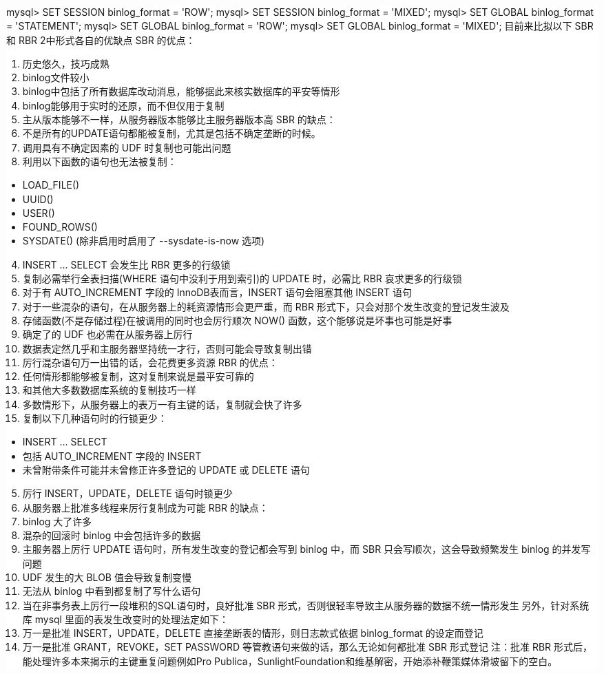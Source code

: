 mysql> SET SESSION binlog_format = 'ROW';
mysql> SET SESSION binlog_format = 'MIXED';
mysql> SET GLOBAL binlog_format = 'STATEMENT';
mysql> SET GLOBAL binlog_format = 'ROW';
mysql> SET GLOBAL binlog_format = 'MIXED';
目前来比拟以下 SBR 和 RBR 2中形式各自的优缺点
SBR 的优点：
1. 历史悠久，技巧成熟
2. binlog文件较小
3. binlog中包括了所有数据库改动消息，能够据此来核实数据库的平安等情形
4. binlog能够用于实时的还原，而不但仅用于复制
5. 主从版本能够不一样，从服务器版本能够比主服务器版本高
SBR 的缺点：
1. 不是所有的UPDATE语句都能被复制，尤其是包括不确定垄断的时候。
2. 调用具有不确定因素的 UDF 时复制也可能出问题
3. 利用以下函数的语句也无法被复制：
* LOAD_FILE()
* UUID()
* USER()
* FOUND_ROWS()
* SYSDATE() (除非启用时启用了 --sysdate-is-now 选项)
4. INSERT ... SELECT 会发生比 RBR 更多的行级锁
5. 复制必需举行全表扫描(WHERE 语句中没利于用到索引)的 UPDATE 时，必需比 RBR 哀求更多的行级锁
6. 对于有 AUTO_INCREMENT 字段的 InnoDB表而言，INSERT 语句会阻塞其他 INSERT 语句
7. 对于一些混杂的语句，在从服务器上的耗资源情形会更严重，而 RBR 形式下，只会对那个发生改变的登记发生波及
8. 存储函数(不是存储过程)在被调用的同时也会厉行顺次 NOW() 函数，这个能够说是坏事也可能是好事
9. 确定了的 UDF 也必需在从服务器上厉行
10. 数据表定然几乎和主服务器坚持统一才行，否则可能会导致复制出错
11. 厉行混杂语句万一出错的话，会花费更多资源
RBR 的优点：
1. 任何情形都能够被复制，这对复制来说是最平安可靠的
2. 和其他大多数数据库系统的复制技巧一样
3. 多数情形下，从服务器上的表万一有主键的话，复制就会快了许多
4. 复制以下几种语句时的行锁更少：
* INSERT ... SELECT
* 包括 AUTO_INCREMENT 字段的 INSERT
* 未曾附带条件可能并未曾修正许多登记的 UPDATE 或 DELETE 语句
5. 厉行 INSERT，UPDATE，DELETE 语句时锁更少
6. 从服务器上批准多线程来厉行复制成为可能
RBR 的缺点：
1. binlog 大了许多
2. 混杂的回滚时 binlog 中会包括许多的数据
3. 主服务器上厉行 UPDATE 语句时，所有发生改变的登记都会写到 binlog 中，而 SBR 只会写顺次，这会导致频繁发生
binlog 的并发写问题
4. UDF 发生的大 BLOB 值会导致复制变慢
5. 无法从 binlog 中看到都复制了写什么语句
6. 当在非事务表上厉行一段堆积的SQL语句时，良好批准 SBR 形式，否则很轻率导致主从服务器的数据不统一情形发生
另外，针对系统库 mysql 里面的表发生改变时的处理法定如下：
1. 万一是批准 INSERT，UPDATE，DELETE 直接垄断表的情形，则日志款式依据 binlog_format 的设定而登记
2. 万一是批准 GRANT，REVOKE，SET PASSWORD 等管教语句来做的话，那么无论如何都批准 SBR 形式登记
注：批准 RBR 形式后，能处理许多本来揭示的主键重复问题例如Pro Publica，SunlightFoundation和维基解密，开始添补鞭策媒体滑坡留下的空白。
